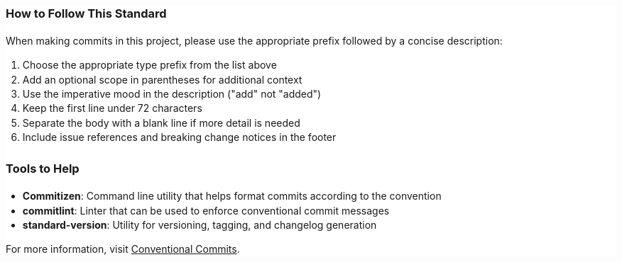 ### How to Follow This Standard

When making commits in this project, please use the appropriate prefix followed by a concise description:

1. Choose the appropriate type prefix from the list above
2. Add an optional scope in parentheses for additional context
3. Use the imperative mood in the description ("add" not "added")
4. Keep the first line under 72 characters
5. Separate the body with a blank line if more detail is needed
6. Include issue references and breaking change notices in the footer

### Tools to Help

- **Commitizen**: Command line utility that helps format commits according to the convention
- **commitlint**: Linter that can be used to enforce conventional commit messages
- **standard-version**: Utility for versioning, tagging, and changelog generation

For more information, visit [Conventional Commits](https://www.conventionalcommits.org/).

